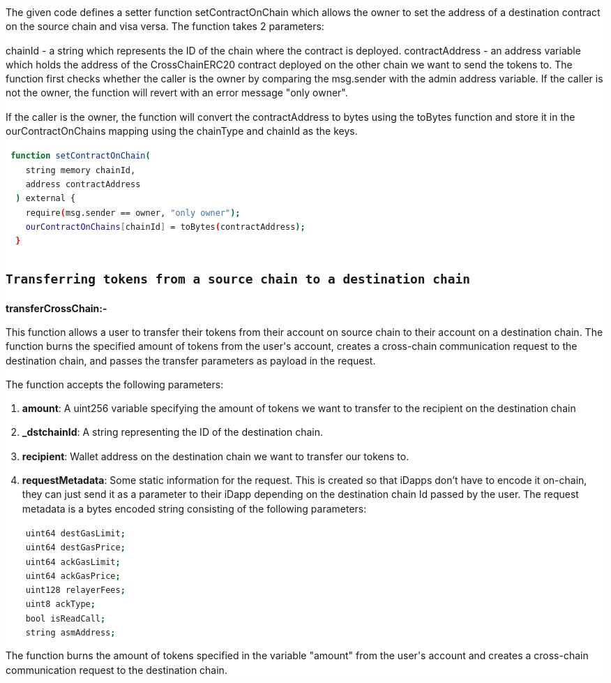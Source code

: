 The given code defines a setter function setContractOnChain which allows the owner to set the address of a destination contract on the source chain and visa versa. The function takes 2 parameters:

chainId - a string which represents the ID of the chain where the contract is deployed.
contractAddress - an address variable which holds the address of the CrossChainERC20 contract deployed on the other chain we want to send the tokens to.
The function first checks whether the caller is the owner by comparing the msg.sender with the admin address variable. If the caller is not the owner, the function will revert with an error message "only owner".

If the caller is the owner, the function will convert the contractAddress to bytes using the toBytes function and store it in the ourContractOnChains mapping using the chainType and chainId as the keys.

```sh
 function setContractOnChain(
    string memory chainId,
    address contractAddress
  ) external {
    require(msg.sender == owner, "only owner");
    ourContractOnChains[chainId] = toBytes(contractAddress);
  }
```
## `Transferring tokens from a source chain to a destination chain`

**transferCrossChain:-**

This function allows a user to transfer their tokens from their account on source chain to their account on a destination chain. The function burns the specified amount of tokens from the user's account, creates a cross-chain communication request to the destination chain, and passes the transfer parameters as payload in the request.

The function accepts the following parameters:

1. **amount**: A uint256 variable specifying the amount of tokens we want to transfer to the recipient on the destination chain

2. **_dstchainId**: A string representing the ID of the destination chain.

3. **recipient**: Wallet address on the destination chain we want to transfer our tokens to.

5. **requestMetadata**: Some static information for the request. This is created so that iDapps don’t have to encode it on-chain, they can just send it as a parameter to their iDapp depending on the destination chain Id passed by the user. The request metadata is a bytes encoded string consisting of the following parameters: 
```sh
    uint64 destGasLimit;
    uint64 destGasPrice;
    uint64 ackGasLimit;
    uint64 ackGasPrice;
    uint128 relayerFees;
    uint8 ackType;
    bool isReadCall;
    string asmAddress;
```
The function burns the amount of tokens specified in the variable "amount" from the user's account and creates a cross-chain communication request to the destination chain. 
